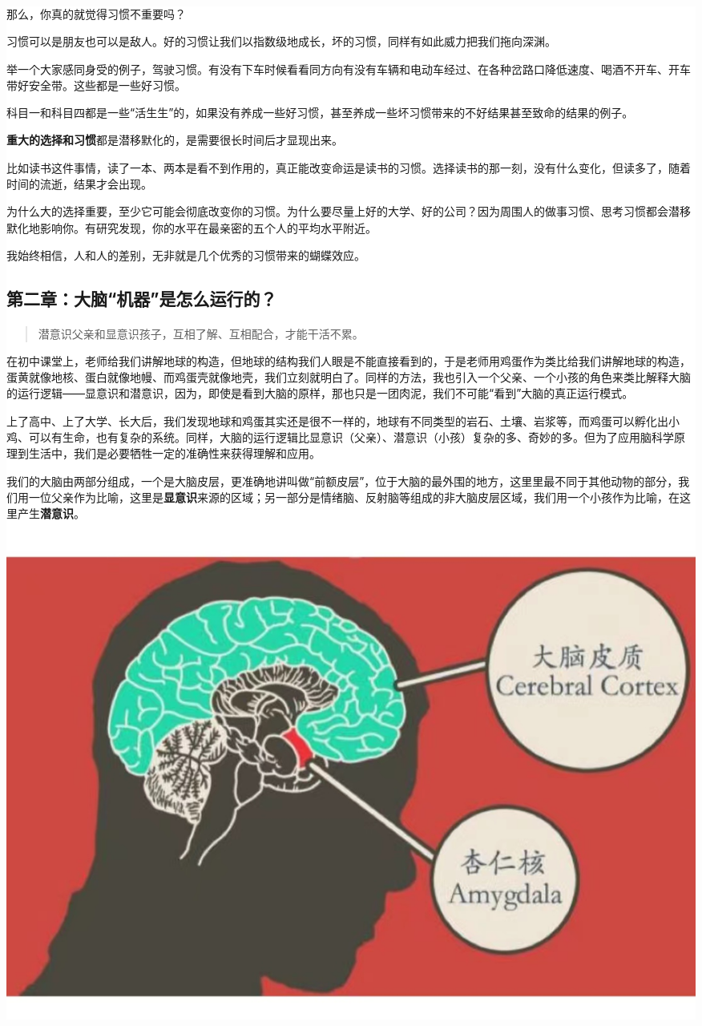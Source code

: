 那么，你真的就觉得习惯不重要吗？

习惯可以是朋友也可以是敌人。好的习惯让我们以指数级地成长，坏的习惯，同样有如此威力把我们拖向深渊。

举一个大家感同身受的例子，驾驶习惯。有没有下车时候看看同方向有没有车辆和电动车经过、在各种岔路口降低速度、喝酒不开车、开车带好安全带。这些都是一些好习惯。

科目一和科目四都是一些“活生生”的，如果没有养成一些好习惯，甚至养成一些坏习惯带来的不好结果甚至致命的结果的例子。

**重大的选择和习惯**都是潜移默化的，是需要很长时间后才显现出来。

比如读书这件事情，读了一本、两本是看不到作用的，真正能改变命运是读书的习惯。选择读书的那一刻，没有什么变化，但读多了，随着时间的流逝，结果才会出现。

为什么大的选择重要，至少它可能会彻底改变你的习惯。为什么要尽量上好的大学、好的公司？因为周围人的做事习惯、思考习惯都会潜移默化地影响你。有研究发现，你的水平在最亲密的五个人的平均水平附近。

我始终相信，人和人的差别，无非就是几个优秀的习惯带来的蝴蝶效应。


## 第二章：大脑“机器”是怎么运行的？
>潜意识父亲和显意识孩子，互相了解、互相配合，才能干活不累。

在初中课堂上，老师给我们讲解地球的构造，但地球的结构我们人眼是不能直接看到的，于是老师用鸡蛋作为类比给我们讲解地球的构造，蛋黄就像地核、蛋白就像地幔、而鸡蛋壳就像地壳，我们立刻就明白了。同样的方法，我也引入一个父亲、一个小孩的角色来类比解释大脑的运行逻辑——显意识和潜意识，因为，即使是看到大脑的原样，那也只是一团肉泥，我们不可能“看到”大脑的真正运行模式。

上了高中、上了大学、长大后，我们发现地球和鸡蛋其实还是很不一样的，地球有不同类型的岩石、土壤、岩浆等，而鸡蛋可以孵化出小鸡、可以有生命，也有复杂的系统。同样，大脑的运行逻辑比显意识（父亲）、潜意识（小孩）复杂的多、奇妙的多。但为了应用脑科学原理到生活中，我们是必要牺牲一定的准确性来获得理解和应用。

我们的大脑由两部分组成，一个是大脑皮层，更准确地讲叫做“前额皮层”，位于大脑的最外围的地方，这里里最不同于其他动物的部分，我们用一位父亲作为比喻，这里是**显意识**来源的区域；另一部分是情绪脑、反射脑等组成的非大脑皮层区域，我们用一个小孩作为比喻，在这里产生**潜意识**。

![](images/003_Image_1.jpg)
